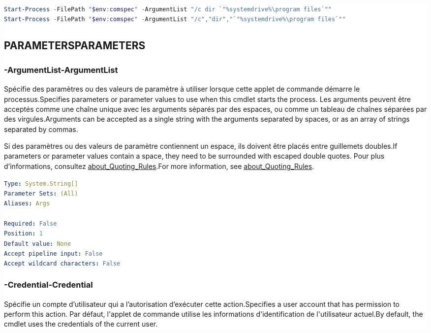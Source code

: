 ```powershell
Start-Process -FilePath "$env:comspec" -ArgumentList "/c dir `"%systemdrive%\program files`""
Start-Process -FilePath "$env:comspec" -ArgumentList "/c","dir","`"%systemdrive%\program files`""
```

## <span data-ttu-id="68530-140">PARAMETERS</span><span class="sxs-lookup"><span data-stu-id="68530-140">PARAMETERS</span></span>

### <span data-ttu-id="68530-141">-ArgumentList</span><span class="sxs-lookup"><span data-stu-id="68530-141">-ArgumentList</span></span>

<span data-ttu-id="68530-142">Spécifie des paramètres ou des valeurs de paramètre à utiliser lorsque cette applet de commande démarre le processus.</span><span class="sxs-lookup"><span data-stu-id="68530-142">Specifies parameters or parameter values to use when this cmdlet starts the process.</span></span> <span data-ttu-id="68530-143">Les arguments peuvent être acceptés comme une chaîne unique avec les arguments séparés par des espaces, ou comme un tableau de chaînes séparées par des virgules.</span><span class="sxs-lookup"><span data-stu-id="68530-143">Arguments can be accepted as a single string with the arguments separated by spaces, or as an array of strings separated by commas.</span></span>

<span data-ttu-id="68530-144">Si des paramètres ou des valeurs de paramètre contiennent un espace, ils doivent être placés entre guillemets doubles.</span><span class="sxs-lookup"><span data-stu-id="68530-144">If parameters or parameter values contain a space, they need to be surrounded with escaped double quotes.</span></span> <span data-ttu-id="68530-145">Pour plus d’informations, consultez [about_Quoting_Rules](../Microsoft.PowerShell.Core/About/about_Quoting_Rules.md).</span><span class="sxs-lookup"><span data-stu-id="68530-145">For more information, see [about_Quoting_Rules](../Microsoft.PowerShell.Core/About/about_Quoting_Rules.md).</span></span>

```yaml
Type: System.String[]
Parameter Sets: (All)
Aliases: Args

Required: False
Position: 1
Default value: None
Accept pipeline input: False
Accept wildcard characters: False
```

### <span data-ttu-id="68530-146">-Credential</span><span class="sxs-lookup"><span data-stu-id="68530-146">-Credential</span></span>

<span data-ttu-id="68530-147">Spécifie un compte d’utilisateur qui a l’autorisation d’exécuter cette action.</span><span class="sxs-lookup"><span data-stu-id="68530-147">Specifies a user account that has permission to perform this action.</span></span> <span data-ttu-id="68530-148">Par défaut, l'applet de commande utilise les informations d'identification de l'utilisateur actuel.</span><span class="sxs-lookup"><span data-stu-id="68530-148">By default, the cmdlet uses the credentials of the current user.</span></span>
